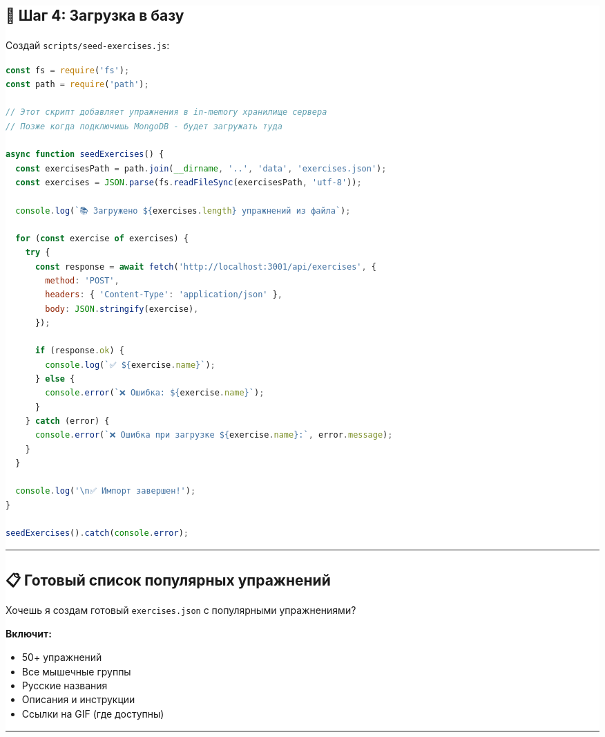 
## 🔧 Шаг 4: Загрузка в базу

Создай `scripts/seed-exercises.js`:

```javascript
const fs = require('fs');
const path = require('path');

// Этот скрипт добавляет упражнения в in-memory хранилище сервера
// Позже когда подключишь MongoDB - будет загружать туда

async function seedExercises() {
  const exercisesPath = path.join(__dirname, '..', 'data', 'exercises.json');
  const exercises = JSON.parse(fs.readFileSync(exercisesPath, 'utf-8'));
  
  console.log(`📚 Загружено ${exercises.length} упражнений из файла`);
  
  for (const exercise of exercises) {
    try {
      const response = await fetch('http://localhost:3001/api/exercises', {
        method: 'POST',
        headers: { 'Content-Type': 'application/json' },
        body: JSON.stringify(exercise),
      });
      
      if (response.ok) {
        console.log(`✅ ${exercise.name}`);
      } else {
        console.error(`❌ Ошибка: ${exercise.name}`);
      }
    } catch (error) {
      console.error(`❌ Ошибка при загрузке ${exercise.name}:`, error.message);
    }
  }
  
  console.log('\n✅ Импорт завершен!');
}

seedExercises().catch(console.error);
```

---

## 📋 Готовый список популярных упражнений

Хочешь я создам готовый `exercises.json` с популярными упражнениями?

**Включит:**
- 50+ упражнений
- Все мышечные группы
- Русские названия
- Описания и инструкции
- Ссылки на GIF (где доступны)

---
